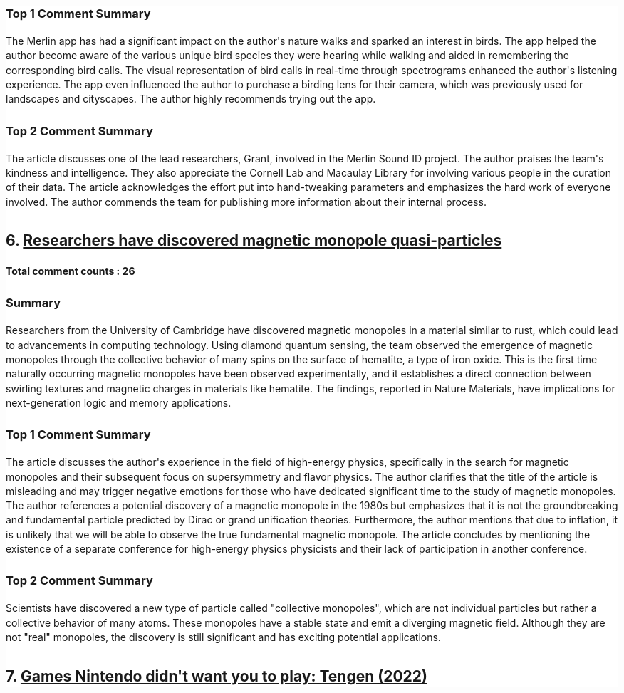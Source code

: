 ### Top 1 Comment Summary

 The Merlin app has had a significant impact on the author's nature walks and sparked an interest in birds. The app helped the author become aware of the various unique bird species they were hearing while walking and aided in remembering the corresponding bird calls. The visual representation of bird calls in real-time through spectrograms enhanced the author's listening experience. The app even influenced the author to purchase a birding lens for their camera, which was previously used for landscapes and cityscapes. The author highly recommends trying out the app.

### Top 2 Comment Summary

 The article discusses one of the lead researchers, Grant, involved in the Merlin Sound ID project. The author praises the team's kindness and intelligence. They also appreciate the Cornell Lab and Macaulay Library for involving various people in the curation of their data. The article acknowledges the effort put into hand-tweaking parameters and emphasizes the hard work of everyone involved. The author commends the team for publishing more information about their internal process.

## 6. [Researchers have discovered magnetic monopole quasi-particles](https://news.ycombinator.com/item?id=38550994)

**Total comment counts : 26**

### Summary

 Researchers from the University of Cambridge have discovered magnetic monopoles in a material similar to rust, which could lead to advancements in computing technology. Using diamond quantum sensing, the team observed the emergence of magnetic monopoles through the collective behavior of many spins on the surface of hematite, a type of iron oxide. This is the first time naturally occurring magnetic monopoles have been observed experimentally, and it establishes a direct connection between swirling textures and magnetic charges in materials like hematite. The findings, reported in Nature Materials, have implications for next-generation logic and memory applications.

### Top 1 Comment Summary

 The article discusses the author's experience in the field of high-energy physics, specifically in the search for magnetic monopoles and their subsequent focus on supersymmetry and flavor physics. The author clarifies that the title of the article is misleading and may trigger negative emotions for those who have dedicated significant time to the study of magnetic monopoles. The author references a potential discovery of a magnetic monopole in the 1980s but emphasizes that it is not the groundbreaking and fundamental particle predicted by Dirac or grand unification theories. Furthermore, the author mentions that due to inflation, it is unlikely that we will be able to observe the true fundamental magnetic monopole. The article concludes by mentioning the existence of a separate conference for high-energy physics physicists and their lack of participation in another conference.

### Top 2 Comment Summary

 Scientists have discovered a new type of particle called "collective monopoles", which are not individual particles but rather a collective behavior of many atoms. These monopoles have a stable state and emit a diverging magnetic field. Although they are not "real" monopoles, the discovery is still significant and has exciting potential applications.

## 7. [Games Nintendo didn't want you to play: Tengen (2022)](https://news.ycombinator.com/item?id=38530833)
